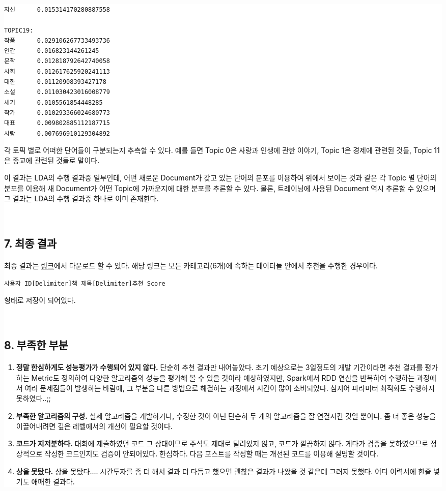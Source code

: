```
자신      0.015314170280887558

TOPIC19:
작품      0.029106267733493736
인간      0.016823144261245
문학      0.012818792642740058
사회      0.012617625920241113
대한      0.01120908393427178
소설      0.011030423016008779
세기      0.0105561854448285
작가      0.010293366024680773
대표      0.009802885112187715
사랑      0.007696910129304892
```

각 토픽 별로 어떠한 단어들이 구분되는지 추측할 수 있다. 예를 들면 Topic 0은 사랑과 인생에 관한 이야기, Topic 1은 경제에 관련된 것들, Topic 11은 종교에 관련된 것들로 말이다.

이 결과는 LDA의 수행 결과중 일부인데, 어떤 새로운 Document가 갖고 있는 단어의 분포를 이용하여 위에서 보이는 것과 같은 각 Topic 별 단어의 분포를 이용해 새 Document가 어떤 Topic에 가까운지에 대한 분포를 추론할 수 있다. 물론, 트레이닝에 사용된 Document 역시 추론할 수 있으며 그 결과는 LDA의 수행 결과중 하나로 이미 존재한다.


<br>

## 7. 최종 결과

최종 결과는 [링크](https://db.tt/G4NmGugN)에서 다운로드 할 수 있다. 해당 링크는 모든 카테고리(6개)에 속하는 데이터들 안에서 추천을 수행한 경우이다.

```
사용자 ID[Delimiter]책 제목[Delimiter]추천 Score
```

형태로 저장이 되어있다.

<br>

## 8. 부족한 부분

1. **정말 한심하게도 성능평가가 수행되어 있지 않다.** 단순히 추천 결과만 내어놓았다. 초기 예상으로는 3일정도의 개발 기간이라면 추천 결과를 평가하는 Metric도 정의하여 다양한 알고리즘의 성능을 평가해 볼 수 있을 것이라 예상하였지만, Spark에서 RDD 연산을 반복하여 수행하는 과정에서 여러 문제점들이 발생하는 바람에, 그 부분을 다른 방법으로 해결하는 과정에서 시간이 많이 소비되었다. 심지어 파라미터 최적화도 수행하지 못하였다..;;

2. **부족한 알고리즘의 구성.** 실제 알고리즘을 개발하거나, 수정한 것이 아닌 단순히 두 개의 알고리즘을 잘 연결시킨 것일 뿐이다. 좀 더 좋은 성능을 이끌어내려면 깊은 레벨에서의 개선이 필요할 것이다.

2. **코드가 지저분하다.** 대회에 제출하였던 코드 그 상태이므로 주석도 제대로 달려있지 않고, 코드가 깔끔하지 않다. 게다가 검증을 못하였으므로 정상적으로 작성한 코드인지도 검증이 안되어있다. 한심하다. 다음 포스트를 작성할 때는 개선된 코드를 이용해 설명할 것이다.

3. **상을 못탔다.** 상을 못탔다.... 시간투자를 좀 더 해서 결과 더 다듬고 했으면 괜찮은 결과가 나왔을 것 같은데 그러지 못했다. 어디 이력서에 한줄 넣기도 애매한 결과다.
